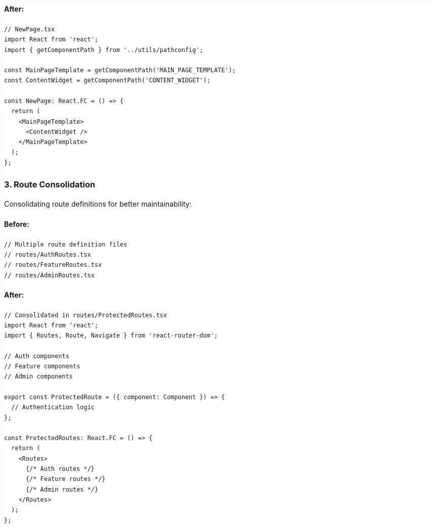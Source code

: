 #### After:

```tsx
// NewPage.tsx
import React from 'react';
import { getComponentPath } from '../utils/pathconfig';

const MainPageTemplate = getComponentPath('MAIN_PAGE_TEMPLATE');
const ContentWidget = getComponentPath('CONTENT_WIDGET');

const NewPage: React.FC = () => {
  return (
    <MainPageTemplate>
      <ContentWidget />
    </MainPageTemplate>
  );
};
```

### 3. Route Consolidation

Consolidating route definitions for better maintainability:

#### Before:

```tsx
// Multiple route definition files
// routes/AuthRoutes.tsx
// routes/FeatureRoutes.tsx
// routes/AdminRoutes.tsx
```

#### After:

```tsx
// Consolidated in routes/ProtectedRoutes.tsx
import React from 'react';
import { Routes, Route, Navigate } from 'react-router-dom';

// Auth components
// Feature components
// Admin components

export const ProtectedRoute = ({ component: Component }) => {
  // Authentication logic
};

const ProtectedRoutes: React.FC = () => {
  return (
    <Routes>
      {/* Auth routes */}
      {/* Feature routes */}
      {/* Admin routes */}
    </Routes>
  );
};
```
